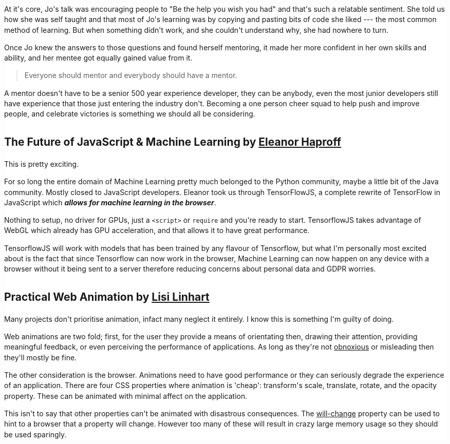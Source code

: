 At it's core, Jo's talk was encouraging people to "Be the help you wish you had" and that's such a relatable sentiment. She told us how she was self taught and that most of Jo's learning was by copying and pasting bits of code she liked --- the most common method of learning. But when something didn't work, and she couldn't understand why, she had nowhere to turn.

Once Jo knew the answers to those questions and found herself mentoring, it made her more confident in her own skills and ability, and her mentee got equally gained value from it.

> Everyone should mentor and everybody should have a mentor.

A mentor doesn't have to be a senior 500 year experience developer, they can be anybody, even the most junior developers still have experience that those just entering the industry don't. Becoming a one person cheer squad to help push and improve people, and celebrate victories is something we should all be considering.

## The Future of JavaScript & Machine Learning by [Eleanor Haproff](https://twitter.com/EleanorHaproff)

This is pretty exciting.

For so long the entire domain of Machine Learning pretty much belonged to the Python community, maybe a little bit of the Java community. Mostly closed to JavaScript developers. Eleanor took us through TensorFlowJS, a complete rewrite of TensorFlow in JavaScript which **_allows for machine learning in the browser_**.

Nothing to setup, no driver for GPUs, just a `<script>` or `require` and you're ready to start. TensorflowJS takes advantage of WebGL which already has GPU acceleration, and that allows it to have great performance.

TensorflowJS will work with models that has been trained by any flavour of Tensorflow, but what I'm personally most excited about is the fact that since Tensorflow can now work in the browser, Machine Learning can now happen on any device with a browser without it being sent to a server therefore reducing concerns about personal data and GDPR worries.

## Practical Web Animation by [Lisi Linhart](https://twitter.com/lisi_linhart)

Many projects don't prioritise animation, infact many neglect it entirely. I know this is something I'm guilty of doing.

Web animations are two fold; first, for the user they provide a means of orientating then, drawing their attention, providing meaningful feedback, or even perceiving the performance of applications. As long as they're not [obnoxious](http://tholman.com/obnoxious/) or misleading then they'll mostly be fine.

The other consideration is the browser. Animations need to have good performance or they can seriously degrade the experience of an application. There are four CSS properties where animation is 'cheap': transform's scale, translate, rotate, and the opacity property. These can be animated with minimal affect on the application.

This isn't to say that other properties can't be animated with disastrous consequences. The [will-change](https://developer.mozilla.org/en-US/docs/Web/CSS/will-change) property can be used to hint to a browser that a property will change. However too many of these will result in crazy large memory usage so they should be used sparingly.

